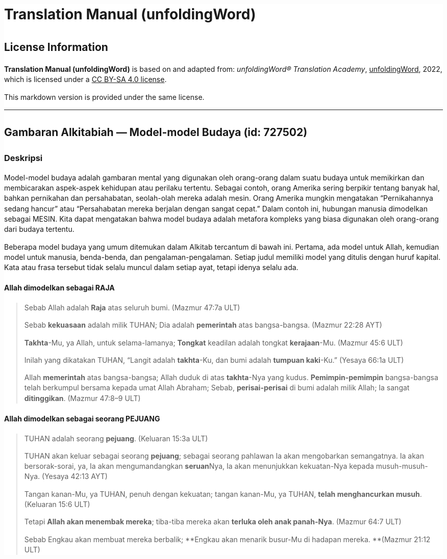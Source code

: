 # Translation Manual (unfoldingWord)

## License Information

**Translation Manual (unfoldingWord)** is based on and adapted from: _unfoldingWord® Translation Academy_, [unfoldingWord](https://unfoldingword.org/utw), 2022, which is licensed under a [CC BY-SA 4.0 license](https://creativecommons.org/licenses/by-sa/4.0/legalcode.en).

This markdown version is provided under the same license.



--------------------------------

## Gambaran Alkitabiah — Model-model Budaya (id: 727502)

### Deskripsi

Model\-model budaya adalah gambaran mental yang digunakan oleh orang\-orang dalam suatu budaya untuk memikirkan dan membicarakan aspek\-aspek kehidupan atau perilaku tertentu. Sebagai contoh, orang Amerika sering berpikir tentang banyak hal, bahkan pernikahan dan persahabatan, seolah\-olah mereka adalah mesin. Orang Amerika mungkin mengatakan “Pernikahannya sedang hancur” atau “Persahabatan mereka berjalan dengan sangat cepat.” Dalam contoh ini, hubungan manusia dimodelkan sebagai MESIN. Kita dapat mengatakan bahwa model budaya adalah metafora kompleks yang biasa digunakan oleh orang\-orang dari budaya tertentu.

Beberapa model budaya yang umum ditemukan dalam Alkitab tercantum di bawah ini. Pertama, ada model untuk Allah, kemudian model untuk manusia, benda\-benda, dan pengalaman\-pengalaman. Setiap judul memiliki model yang ditulis dengan huruf kapital. Kata atau frasa tersebut tidak selalu muncul dalam setiap ayat, tetapi idenya selalu ada.

#### Allah dimodelkan sebagai RAJA

> Sebab Allah adalah **Raja** atas seluruh bumi. (Mazmur 47:7a ULT)
> 
> Sebab **kekuasaan** adalah milik TUHAN; Dia adalah **pemerintah** atas bangsa\-bangsa. (Mazmur 22:28 AYT)
> 
> **Takhta**\-Mu, ya Allah, untuk selama\-lamanya; **Tongkat** keadilan adalah tongkat **kerajaan**\-Mu. (Mazmur 45:6 ULT)
> 
> Inilah yang dikatakan TUHAN, “Langit adalah **takhta**\-Ku, dan bumi adalah **tumpuan kaki**\-Ku.” (Yesaya 66:1a ULT)
> 
> Allah **memerintah** atas bangsa\-bangsa; Allah duduk di atas **takhta**\-Nya yang kudus. **Pemimpin\-pemimpin** bangsa\-bangsa telah berkumpul bersama kepada umat Allah Abraham; Sebab, **perisai\-perisai** di bumi adalah milik Allah; Ia sangat **ditinggikan**. (Mazmur 47:8–9 ULT)

#### Allah dimodelkan sebagai seorang PEJUANG

> TUHAN adalah seorang **pejuang**. (Keluaran 15:3a ULT)
> 
> TUHAN akan keluar sebagai seorang **pejuang**; sebagai seorang pahlawan Ia akan mengobarkan semangatnya. Ia akan bersorak\-sorai, ya, Ia akan mengumandangkan **seruan**Nya, Ia akan menunjukkan kekuatan\-Nya kepada musuh\-musuh\-Nya. (Yesaya 42:13 AYT)
> 
> Tangan kanan\-Mu, ya TUHAN, penuh dengan kekuatan; tangan kanan\-Mu, ya TUHAN, **telah menghancurkan musuh**. (Keluaran 15:6 ULT)
> 
> Tetapi **Allah akan menembak mereka**; tiba\-tiba mereka akan **terluka oleh anak panah\-Nya**. (Mazmur 64:7 ULT)
> 
> Sebab Engkau akan membuat mereka berbalik; \*\*Engkau akan menarik busur\-Mu di hadapan mereka. \*\*(Mazmur 21:12 ULT)
